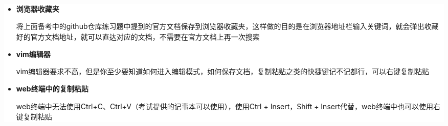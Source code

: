 - **浏览器收藏夹**

  将上面备考中的github仓库练习题中提到的官方文档保存到浏览器收藏夹，这样做的目的是在浏览器地址栏输入关键词，就会弹出收藏好的官方文档地址，就可以直达对应的文档，不需要在官方文档上再一次搜索

- **vim编辑器**

  vim编辑器要求不高，但是你至少要知道如何进入编辑模式，如何保存文档，复制粘贴之类的快捷键记不记都行，可以右键复制粘贴

- **web终端中的复制粘贴**

  web终端中无法使用Ctrl+C、Ctrl+V（考试提供的记事本可以使用），使用Ctrl + Insert，Shift + Insert代替，web终端中也可以使用右键复制粘贴
